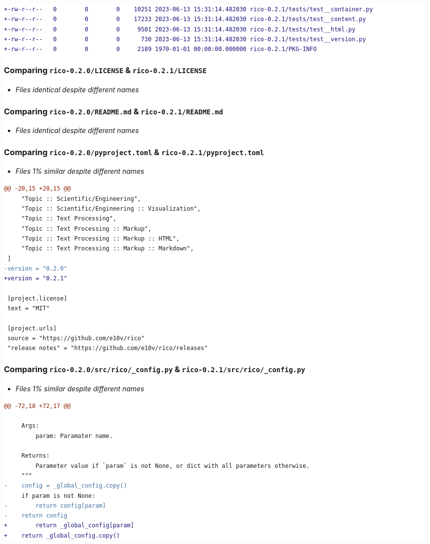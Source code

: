 ```diff
+-rw-r--r--   0        0        0    10251 2023-06-13 15:31:14.482030 rico-0.2.1/tests/test__container.py
+-rw-r--r--   0        0        0    17233 2023-06-13 15:31:14.482030 rico-0.2.1/tests/test__content.py
+-rw-r--r--   0        0        0     9501 2023-06-13 15:31:14.482030 rico-0.2.1/tests/test__html.py
+-rw-r--r--   0        0        0      730 2023-06-13 15:31:14.482030 rico-0.2.1/tests/test__version.py
+-rw-r--r--   0        0        0     2189 1970-01-01 00:00:00.000000 rico-0.2.1/PKG-INFO
```

### Comparing `rico-0.2.0/LICENSE` & `rico-0.2.1/LICENSE`

 * *Files identical despite different names*

### Comparing `rico-0.2.0/README.md` & `rico-0.2.1/README.md`

 * *Files identical despite different names*

### Comparing `rico-0.2.0/pyproject.toml` & `rico-0.2.1/pyproject.toml`

 * *Files 1% similar despite different names*

```diff
@@ -20,15 +20,15 @@
     "Topic :: Scientific/Engineering",
     "Topic :: Scientific/Engineering :: Visualization",
     "Topic :: Text Processing",
     "Topic :: Text Processing :: Markup",
     "Topic :: Text Processing :: Markup :: HTML",
     "Topic :: Text Processing :: Markup :: Markdown",
 ]
-version = "0.2.0"
+version = "0.2.1"
 
 [project.license]
 text = "MIT"
 
 [project.urls]
 source = "https://github.com/e10v/rico"
 "release notes" = "https://github.com/e10v/rico/releases"
```

### Comparing `rico-0.2.0/src/rico/_config.py` & `rico-0.2.1/src/rico/_config.py`

 * *Files 1% similar despite different names*

```diff
@@ -72,18 +72,17 @@
 
     Args:
         param: Paramater name.
 
     Returns:
         Parameter value if `param` is not None, or dict with all parameters otherwise.
     """
-    config = _global_config.copy()
     if param is not None:
-        return config[param]
-    return config
+        return _global_config[param]
+    return _global_config.copy()
```
